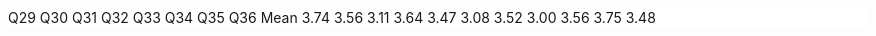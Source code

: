 <th style="text-align:right;">
Q29
</th>
<th style="text-align:right;">
Q30
</th>
<th style="text-align:right;">
Q31
</th>
<th style="text-align:right;">
Q32
</th>
<th style="text-align:right;">
Q33
</th>
<th style="text-align:right;">
Q34
</th>
<th style="text-align:right;">
Q35
</th>
<th style="text-align:right;">
Q36
</th>
</tr>
</thead>
<tbody>
<tr>
<td style="text-align:left;">
Mean
</td>
<td style="text-align:right;">
3.74
</td>
<td style="text-align:right;">
3.56
</td>
<td style="text-align:right;">
3.11
</td>
<td style="text-align:right;">
3.64
</td>
<td style="text-align:right;">
3.47
</td>
<td style="text-align:right;">
3.08
</td>
<td style="text-align:right;">
3.52
</td>
<td style="text-align:right;">
3.00
</td>
<td style="text-align:right;">
3.56
</td>
<td style="text-align:right;">
3.75
</td>
<td style="text-align:right;">
3.48
</td>